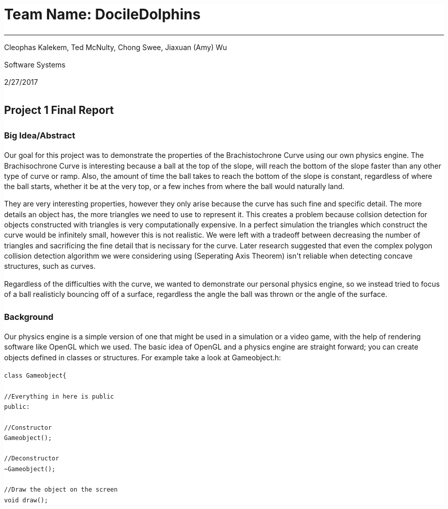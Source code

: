 # Team Name: DocileDolphins

---

Cleophas Kalekem, Ted McNulty, Chong Swee, Jiaxuan (Amy) Wu

Software Systems

2/27/2017

## Project 1 Final Report

### Big Idea/Abstract

Our goal for this project was to demonstrate the properties of the Brachistochrone Curve using our own physics engine. The Brachisochrone Curve is interesting because a ball at the top of the slope, will reach the bottom of the slope faster than any other type of curve or ramp. Also, the amount of time the ball takes to reach the bottom of the slope is constant, regardless of where the ball starts, whether it be at the very top, or a few inches from where the ball would naturally land.

They are very interesting properties, however they only arise because the curve has such fine and specific detail. The more details an object has, the more triangles we need to use to represent it. This creates a problem because collsion detection for objects constructed with triangles is very computationally expensive. In a perfect simulation the triangles which construct the curve would be infinitely small, however this is not realistic. We were left with a tradeoff between decreasing the number of triangles and sacrificing the fine detail that is necissary for the curve. Later research suggested that even the complex polygon collision detection algorithm we were considering using (Seperating Axis Theorem) isn't reliable when detecting concave structures, such as curves.

Regardless of the difficulties with the curve, we wanted to demonstrate our personal physics engine, so we instead tried to focus of a ball realisticly bouncing off of a surface, regardless the angle the ball was thrown or the angle of the surface.

### Background

Our physics engine is a simple version of one that might be used in a simulation or a video game, with the help of rendering software like OpenGL which we used. The basic idea of OpenGL and a physics engine are straight forward; you can create objects defined in classes or structures. For example take a look at Gameobject.h:

	class Gameobject{

	//Everything in here is public
	public:

	//Constructor
	Gameobject();

	//Deconstructor
	~Gameobject();

	//Draw the object on the screen
	void draw();
